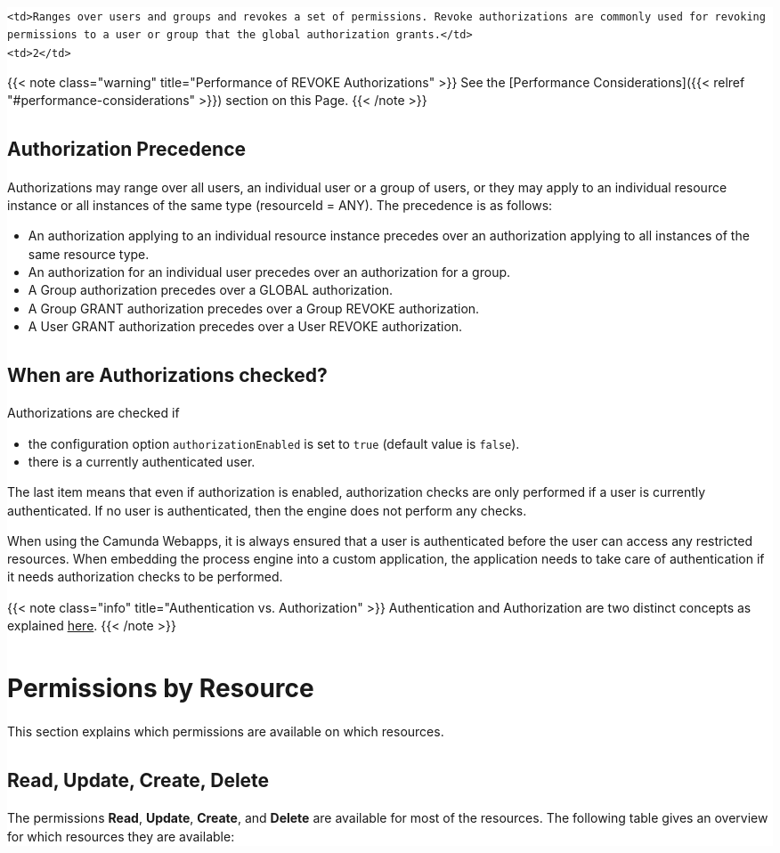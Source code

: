     <td>Ranges over users and groups and revokes a set of permissions. Revoke authorizations are commonly used for revoking permissions to a user or group that the global authorization grants.</td>
    <td>2</td>
  </tr>  
</table>

{{< note class="warning" title="Performance of REVOKE Authorizations" >}}
See the [Performance Considerations]({{< relref "#performance-considerations" >}}) section on this Page.
{{< /note >}}

## Authorization Precedence

Authorizations may range over all users, an individual user or a group of users, or they may apply to an individual resource instance or all instances of the same type (resourceId = ANY). The precedence is as follows:

* An authorization applying to an individual resource instance precedes over an authorization applying to all instances of the same resource type.
* An authorization for an individual user precedes over an authorization for a group.
* A Group authorization precedes over a GLOBAL authorization.
* A Group GRANT authorization precedes over a Group REVOKE authorization.
* A User GRANT authorization precedes over a User REVOKE authorization.

## When are Authorizations checked?

Authorizations are checked if

* the configuration option `authorizationEnabled` is set to `true` (default value is `false`).
* there is a currently authenticated user.

The last item means that even if authorization is enabled, authorization checks are only performed if a user is currently authenticated.
If no user is authenticated, then the engine does not perform any checks.

When using the Camunda Webapps, it is always ensured that a user is authenticated before the user can access any restricted resources.
When embedding the process engine into a custom application, the application needs to take care of authentication if it needs authorization checks to be performed.

{{< note class="info" title="Authentication vs. Authorization" >}}
Authentication and Authorization are two distinct concepts as explained [here](https://en.wikipedia.org/wiki/Authentication#Authorization).
{{< /note >}}

# Permissions by Resource

This section explains which permissions are available on which resources.

## Read, Update, Create, Delete

The permissions **Read**, **Update**, **Create**, and **Delete** are available for most of the resources.
The following table gives an overview for which resources they are available:
